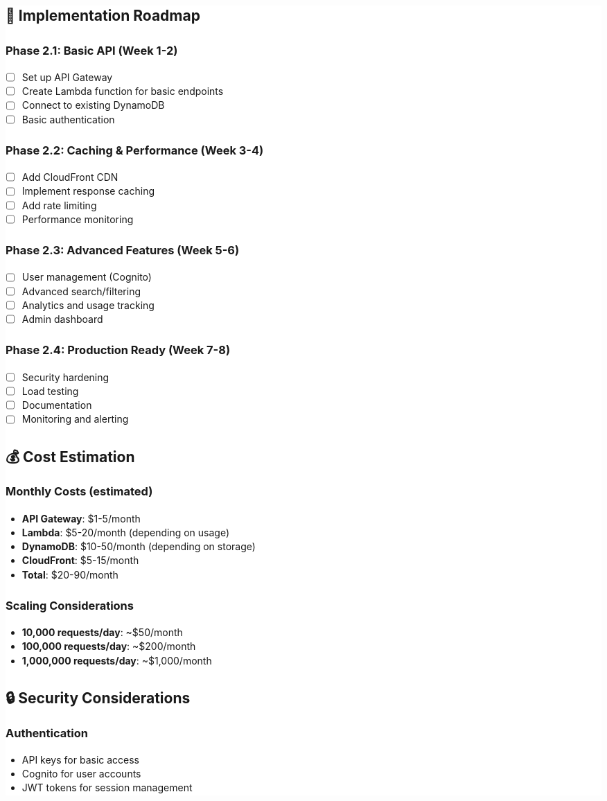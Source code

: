 ## 🔧 Implementation Roadmap

### Phase 2.1: Basic API (Week 1-2)
- [ ] Set up API Gateway
- [ ] Create Lambda function for basic endpoints
- [ ] Connect to existing DynamoDB
- [ ] Basic authentication

### Phase 2.2: Caching & Performance (Week 3-4)
- [ ] Add CloudFront CDN
- [ ] Implement response caching
- [ ] Add rate limiting
- [ ] Performance monitoring

### Phase 2.3: Advanced Features (Week 5-6)
- [ ] User management (Cognito)
- [ ] Advanced search/filtering
- [ ] Analytics and usage tracking
- [ ] Admin dashboard

### Phase 2.4: Production Ready (Week 7-8)
- [ ] Security hardening
- [ ] Load testing
- [ ] Documentation
- [ ] Monitoring and alerting

## 💰 Cost Estimation

### Monthly Costs (estimated)
- **API Gateway**: $1-5/month
- **Lambda**: $5-20/month (depending on usage)
- **DynamoDB**: $10-50/month (depending on storage)
- **CloudFront**: $5-15/month
- **Total**: $20-90/month

### Scaling Considerations
- **10,000 requests/day**: ~$50/month
- **100,000 requests/day**: ~$200/month
- **1,000,000 requests/day**: ~$1,000/month

## 🔒 Security Considerations

### Authentication
- API keys for basic access
- Cognito for user accounts
- JWT tokens for session management
